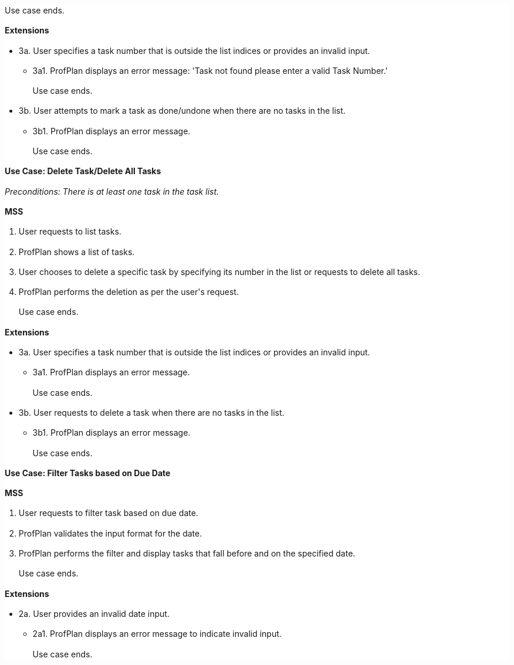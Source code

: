    Use case ends.

**Extensions**

* 3a. User specifies a task number that is outside the list indices or provides an invalid input.

    * 3a1. ProfPlan displays an error message: 'Task not found please enter a valid Task Number.'

      Use case ends.

* 3b. User attempts to mark a task as done/undone when there are no tasks in the list.

    * 3b1. ProfPlan displays an error message.

      Use case ends.


**Use Case: Delete Task/Delete All Tasks**

*Preconditions: There is at least one task in the task list.*

**MSS**

1. User requests to list tasks.
2. ProfPlan shows a list of tasks.
3. User chooses to delete a specific task by specifying its number in the list or requests to delete all tasks.
4. ProfPlan performs the deletion as per the user's request.

   Use case ends.

**Extensions**

* 3a. User specifies a task number that is outside the list indices or provides an invalid input.

    * 3a1. ProfPlan displays an error message.

      Use case ends.

* 3b. User requests to delete a task when there are no tasks in the list.

    * 3b1. ProfPlan displays an error message.

      Use case ends.


**Use Case: Filter Tasks based on Due Date**

**MSS**

1. User requests to filter task based on due date.
2. ProfPlan validates the input format for the date.
3. ProfPlan performs the filter and display tasks that fall before and on the specified date.


   Use case ends.

**Extensions**


* 2a. User provides an invalid date input.

    * 2a1. ProfPlan displays an error message to indicate invalid input.

      Use case ends.
